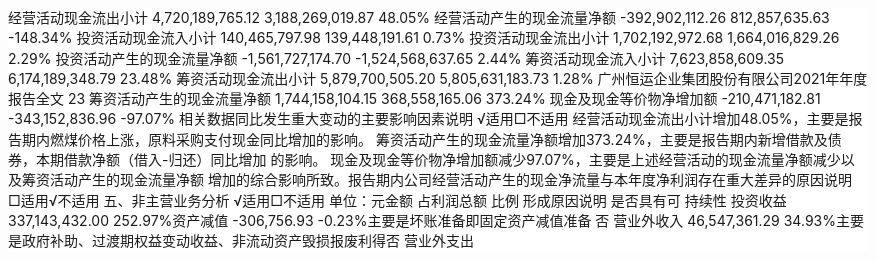 经营活动现金流出小计
4,720,189,765.12
3,188,269,019.87
48.05%
经营活动产生的现金流量净额
-392,902,112.26
812,857,635.63
-148.34%
投资活动现金流入小计
140,465,797.98
139,448,191.61
0.73%
投资活动现金流出小计
1,702,192,972.68
1,664,016,829.26
2.29%
投资活动产生的现金流量净额
-1,561,727,174.70
-1,524,568,637.65
2.44%
筹资活动现金流入小计
7,623,858,609.35
6,174,189,348.79
23.48%
筹资活动现金流出小计
5,879,700,505.20
5,805,631,183.73
1.28%
广州恒运企业集团股份有限公司2021年年度报告全文
23
筹资活动产生的现金流量净额
1,744,158,104.15
368,558,165.06
373.24%
现金及现金等价物净增加额
-210,471,182.81
-343,152,836.96
-97.07%
相关数据同比发生重大变动的主要影响因素说明
√适用□不适用
经营活动现金流出小计增加48.05%，主要是报告期内燃煤价格上涨，原料采购支付现金同比增加的影响。
筹资活动产生的现金流量净额增加373.24%，主要是报告期内新增借款及债券，本期借款净额（借入-归还）同比增加
的影响。
现金及现金等价物净增加额减少97.07%，主要是上述经营活动的现金流量净额减少以及筹资活动产生的现金流量净额
增加的综合影响所致。报告期内公司经营活动产生的现金净流量与本年度净利润存在重大差异的原因说明
□适用√不适用
五、非主营业务分析
√适用□不适用
单位：元金额
占利润总额
比例
形成原因说明
是否具有可
持续性
投资收益
337,143,432.00
252.97%资产减值
-306,756.93
-0.23%主要是坏账准备即固定资产减值准备
否
营业外收入
46,547,361.29
34.93%主要是政府补助、过渡期权益变动收益、非流动资产毁损报废利得否
营业外支出